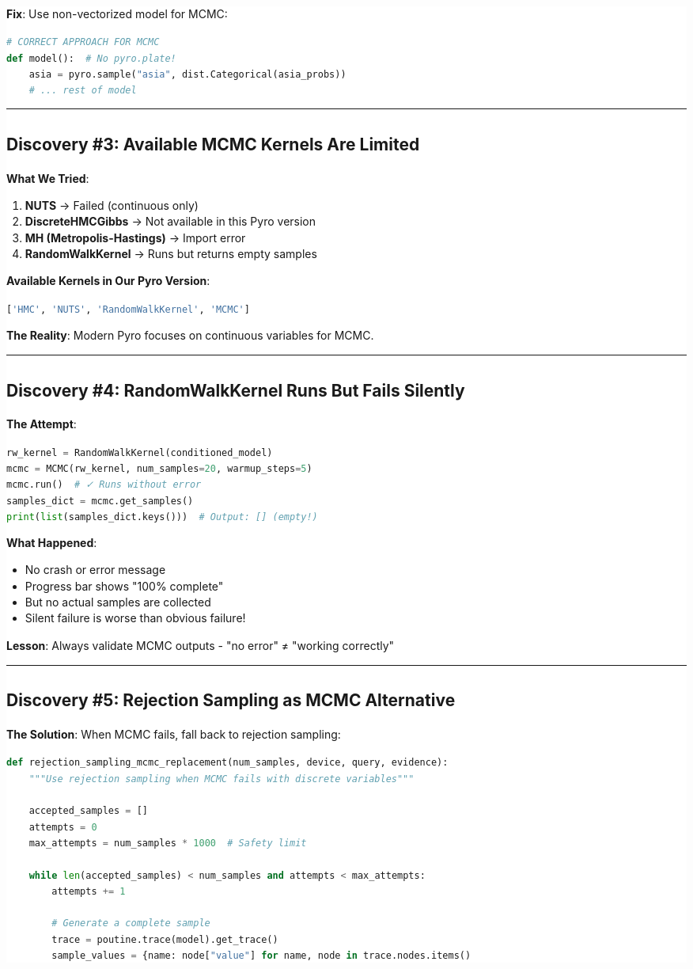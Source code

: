 **Fix**: Use non-vectorized model for MCMC:
```python
# CORRECT APPROACH FOR MCMC
def model():  # No pyro.plate!
    asia = pyro.sample("asia", dist.Categorical(asia_probs))
    # ... rest of model
```

---

## **Discovery #3: Available MCMC Kernels Are Limited**

**What We Tried**:
1. **NUTS** → Failed (continuous only)
2. **DiscreteHMCGibbs** → Not available in this Pyro version
3. **MH (Metropolis-Hastings)** → Import error
4. **RandomWalkKernel** → Runs but returns empty samples

**Available Kernels in Our Pyro Version**:
```python
['HMC', 'NUTS', 'RandomWalkKernel', 'MCMC']
```

**The Reality**: Modern Pyro focuses on continuous variables for MCMC.

---

## **Discovery #4: RandomWalkKernel Runs But Fails Silently**

**The Attempt**:
```python
rw_kernel = RandomWalkKernel(conditioned_model)
mcmc = MCMC(rw_kernel, num_samples=20, warmup_steps=5)
mcmc.run()  # ✓ Runs without error
samples_dict = mcmc.get_samples()
print(list(samples_dict.keys()))  # Output: [] (empty!)
```

**What Happened**:
- No crash or error message
- Progress bar shows "100% complete"
- But no actual samples are collected
- Silent failure is worse than obvious failure!

**Lesson**: Always validate MCMC outputs - "no error" ≠ "working correctly"

---

## **Discovery #5: Rejection Sampling as MCMC Alternative**

**The Solution**: When MCMC fails, fall back to rejection sampling:

```python
def rejection_sampling_mcmc_replacement(num_samples, device, query, evidence):
    """Use rejection sampling when MCMC fails with discrete variables"""
    
    accepted_samples = []
    attempts = 0
    max_attempts = num_samples * 1000  # Safety limit
    
    while len(accepted_samples) < num_samples and attempts < max_attempts:
        attempts += 1
        
        # Generate a complete sample
        trace = poutine.trace(model).get_trace()
        sample_values = {name: node["value"] for name, node in trace.nodes.items() 
```